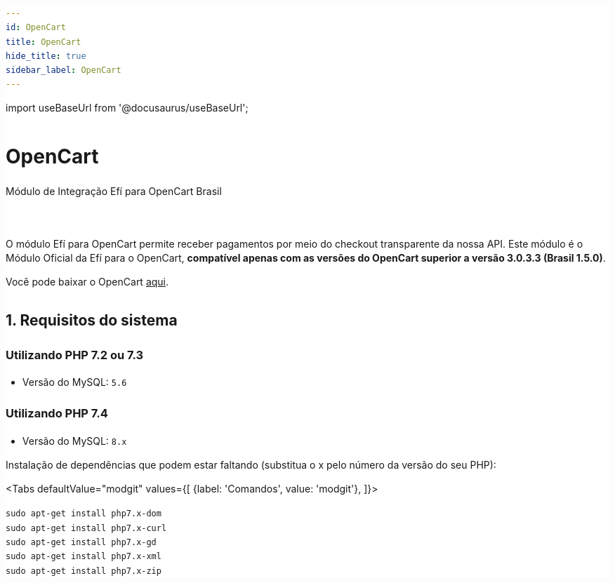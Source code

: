 ```yaml
---
id: OpenCart
title: OpenCart
hide_title: true
sidebar_label: OpenCart
---
```


import useBaseUrl from '@docusaurus/useBaseUrl';

<h1 className="titulo">OpenCart</h1>
<div className="conteudo">

<div className="subtitulo">
Módulo de Integração Efí  para OpenCart Brasil
</div>

<br/>
<br/>


O módulo Efí para OpenCart permite receber pagamentos por meio do checkout transparente da nossa API. Este módulo é o Módulo Oficial da Efí para o OpenCart, **compatível apenas com as versões do OpenCart superior a versão 3.0.3.3 (Brasil 1.5.0)**.

Você pode baixar o OpenCart [aqui](https://www.opencartbrasil.com.br/download).

## 1. Requisitos do sistema

### Utilizando PHP 7.2 ou 7.3
- Versão do MySQL: ``5.6``

### Utilizando PHP 7.4
- Versão do MySQL: ``8.x``

Instalação de dependências que podem estar faltando (substitua o x pelo número da versão do seu PHP):  

<Tabs
  defaultValue="modgit"
  values={[
    {label: 'Comandos', value: 'modgit'},
  ]}>

<TabItem value="modgit">

```  
sudo apt-get install php7.x-dom  
sudo apt-get install php7.x-curl  
sudo apt-get install php7.x-gd  
sudo apt-get install php7.x-xml  
sudo apt-get install php7.x-zip
```
</TabItem>
</Tabs>
    
